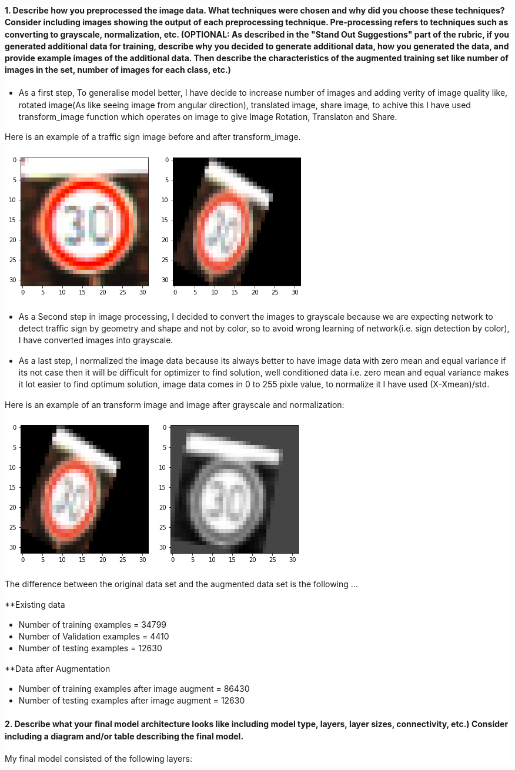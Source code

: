 #### 1. Describe how you preprocessed the image data. What techniques were chosen and why did you choose these techniques? Consider including images showing the output of each preprocessing technique. Pre-processing refers to techniques such as converting to grayscale, normalization, etc. (OPTIONAL: As described in the "Stand Out Suggestions" part of the rubric, if you generated additional data for training, describe why you decided to generate additional data, how you generated the data, and provide example images of the additional data. Then describe the characteristics of the augmented training set like number of images in the set, number of images for each class, etc.)

* As a first step, To generalise model better, I have decide to increase number of images and adding verity of image quality like, rotated image(As like seeing image from angular direction), translated image, share image, to achive this I have used transform_image function
which operates on image to give Image Rotation, Translaton and Share.

Here is an example of a traffic sign image before and after transform_image.

![alt text][image4a] ![alt text][image4]


* As a Second step in image processing, I decided to convert the images to grayscale because we are expecting network to detect traffic sign by geometry and shape and not by color, so to avoid wrong learning of network(i.e. sign detection by color), I have converted images into grayscale.

* As a last step, I normalized the image data because its always better to have image data with zero mean and equal variance
if its not case then it will be difficult for optimizer to find solution, well conditioned data i.e. zero mean and equal variance makes it lot easier to find optimum solution, image data comes in 0 to 255 pixle value, to normalize it I have used (X-Xmean)/std.

Here is an example of an transform image and image after grayscale and normalization:

![alt text][image4]![alt text][image3]

The difference between the original data set and the augmented data set is the following ...

**Existing data

* Number of training examples = 34799
* Number of Validation examples = 4410
* Number of testing examples = 12630

**Data after Augmentation

* Number of training examples after image augment = 86430
* Number of testing examples after image augment = 12630

#### 2. Describe what your final model architecture looks like including model type, layers, layer sizes, connectivity, etc.) Consider including a diagram and/or table describing the final model.

My final model consisted of the following layers:


[//]: # (Image References)
[image1]: ./writeup_images/Input_data.png "Visualization"
[image2]: ./writeup_images/Input_data_viz.png "Image class plot"
[image3]: ./writeup_images/Processed_image.png "Processed image"
[image4a]: ./writeup_images/initial_image.png "initial Image"
[image4]: ./writeup_images/transform_image.png "transform Image"
[image5]: ./writeup_images/validation_curve.png "Validation Curve"
[image6]: ./writeup_images/test_images.png "Test Images"
[image7]: ./writeup_images/detected_images.png "Top 3 Detected Images"
[image8]: ./writeup_images/images_sofmax.png "Softmax Probability"
[image9]: ./writeup_images/Featuremap1.png "Featuremap Conv 1"
[image10]: ./writeup_images/Featuremap2.png "Featuremap Conv 1_pool"
[image11]: ./writeup_images/Featuremap3.png "Featuremap Conv 2"
[image12]: ./writeup_images/Featuremap4.png "Featuremap Conv 2_pooling"